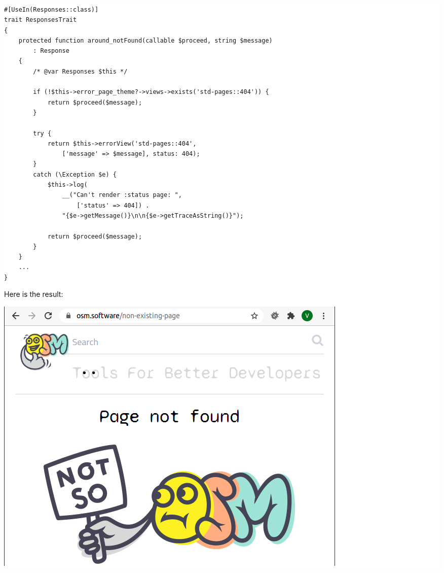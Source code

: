     #[UseIn(Responses::class)]
    trait ResponsesTrait
    {
        protected function around_notFound(callable $proceed, string $message)
            : Response
        {
            /* @var Responses $this */
    
            if (!$this->error_page_theme?->views->exists('std-pages::404')) {
                return $proceed($message);
            }
    
            try {
                return $this->errorView('std-pages::404',
                    ['message' => $message], status: 404);
            }
            catch (\Exception $e) {
                $this->log(
                    __("Can't render :status page: ",
                        ['status' => 404]) .
                    "{$e->getMessage()}\n\n{$e->getTraceAsString()}");
    
                return $proceed($message);
            }
        }
        ...
    }

Here is the result:

![404 Page Rendered From A Template](404-page-rendered-from-template.png)
